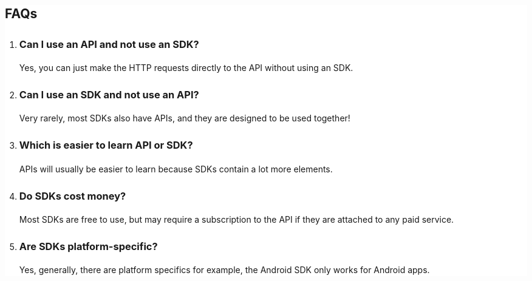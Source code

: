 ## FAQs

1. ### **Can I use an API and not use an SDK?**
    
    Yes, you can just make the HTTP requests directly to the API without using an SDK.
    
2. ### **Can I use an SDK and not use an API?**
    
    Very rarely, most SDKs also have APIs, and they are designed to be used together!
    
3. ### **Which is easier to learn API or SDK?**
    
    APIs will usually be easier to learn because SDKs contain a lot more elements.
    
4. ### **Do SDKs cost money?**
    
    Most SDKs are free to use, but may require a subscription to the API if they are attached to any paid service.
    
5. ### **Are SDKs platform-specific?**
    
    Yes, generally, there are platform specifics for example, the Android SDK only works for Android apps.
